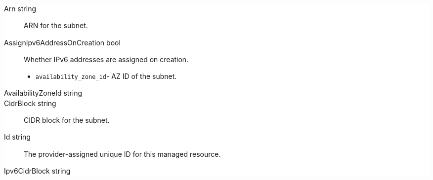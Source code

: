 <div>
<pulumi-choosable type="language" values="go">
<dl class="resources-properties"><dt class="property-"
            title="">
        <span id="arn_go">
<a data-swiftype-name="resource-property" data-swiftype-type="text" href="#arn_go" style="color: inherit; text-decoration: inherit;">Arn</a>
</span>
        <span class="property-indicator"></span>
        <span class="property-type">string</span>
    </dt>
    <dd><p>ARN for the subnet.</p>
</dd><dt class="property-"
            title="">
        <span id="assignipv6addressoncreation_go">
<a data-swiftype-name="resource-property" data-swiftype-type="text" href="#assignipv6addressoncreation_go" style="color: inherit; text-decoration: inherit;">Assign<wbr>Ipv6Address<wbr>On<wbr>Creation</a>
</span>
        <span class="property-indicator"></span>
        <span class="property-type">bool</span>
    </dt>
    <dd><p>Whether IPv6 addresses are assigned on creation.</p>
<ul>
<li><code>availability_zone_id</code>- AZ ID of the subnet.</li>
</ul>
</dd><dt class="property-"
            title="">
        <span id="availabilityzoneid_go">
<a data-swiftype-name="resource-property" data-swiftype-type="text" href="#availabilityzoneid_go" style="color: inherit; text-decoration: inherit;">Availability<wbr>Zone<wbr>Id</a>
</span>
        <span class="property-indicator"></span>
        <span class="property-type">string</span>
    </dt>
    <dd></dd><dt class="property-"
            title="">
        <span id="cidrblock_go">
<a data-swiftype-name="resource-property" data-swiftype-type="text" href="#cidrblock_go" style="color: inherit; text-decoration: inherit;">Cidr<wbr>Block</a>
</span>
        <span class="property-indicator"></span>
        <span class="property-type">string</span>
    </dt>
    <dd><p>CIDR block for the subnet.</p>
</dd><dt class="property-"
            title="">
        <span id="id_go">
<a data-swiftype-name="resource-property" data-swiftype-type="text" href="#id_go" style="color: inherit; text-decoration: inherit;">Id</a>
</span>
        <span class="property-indicator"></span>
        <span class="property-type">string</span>
    </dt>
    <dd><p>The provider-assigned unique ID for this managed resource.</p>
</dd><dt class="property-"
            title="">
        <span id="ipv6cidrblock_go">
<a data-swiftype-name="resource-property" data-swiftype-type="text" href="#ipv6cidrblock_go" style="color: inherit; text-decoration: inherit;">Ipv6Cidr<wbr>Block</a>
</span>
        <span class="property-indicator"></span>
        <span class="property-type">string</span>
    </dt>